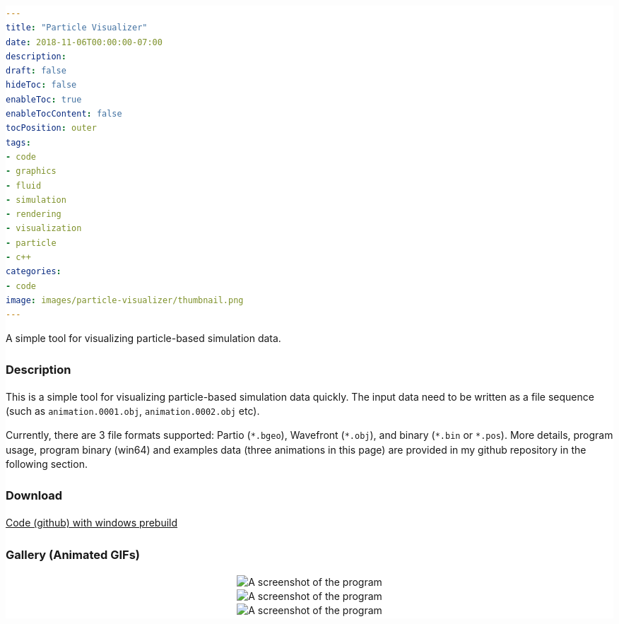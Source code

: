 ```yaml
---
title: "Particle Visualizer"
date: 2018-11-06T00:00:00-07:00
description: 
draft: false
hideToc: false
enableToc: true
enableTocContent: false
tocPosition: outer
tags:
- code
- graphics
- fluid
- simulation
- rendering
- visualization
- particle
- c++
categories:
- code
image: images/particle-visualizer/thumbnail.png
---
```



A simple tool for visualizing particle-based simulation data.


### Description
This is a simple tool for visualizing particle-based simulation data quickly. The input data need to be written as a file sequence (such as `animation.0001.obj`, `animation.0002.obj` etc).

Currently, there are 3 file formats supported: Partio (`*.bgeo`), Wavefront (`*.obj`), and binary (`*.bin` or `*.pos`). More details, program usage, program binary (win64) and examples data (three animations in this page) are provided in my github repository in the following section.


### Download
[Code (github) with windows prebuild](https://github.com/ttnghia/ParticleVisualizer)


### Gallery (Animated GIFs)
<p align="center">
<img src="/images/particle-visualizer/BunnyFluid.gif" alt="A screenshot of the program" style="width: 90%;"/>
<br />
<img src="/images/particle-visualizer/TwoDragons.gif" alt="A screenshot of the program" style="width: 90%;"/>
<br />
<img src="/images/particle-visualizer/StrandCollisions.gif" alt="A screenshot of the program" style="width: 90%;"/>
</p>
